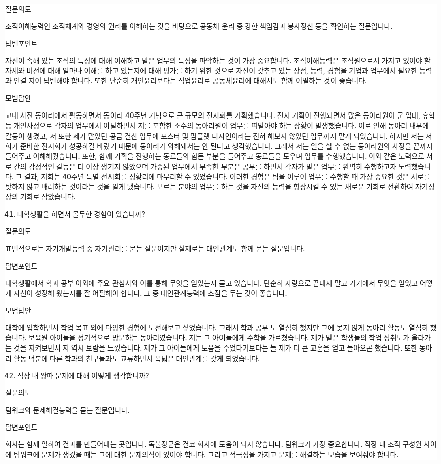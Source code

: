 
질문의도

조직이해능력인 조직체계와 경영의 원리를 이해하는 것을 바탕으로 공동체 윤리 중 강한 책임감과 봉사정신 등을 확인하는 질문입니다.

 

답변포인트

자신이 속해 있는 조직의 특성에 대해 이해하고 맡은 업무의 특성을 파악하는 것이 가장 중요합니다. 조직이해능력은 조직원으로서 가지고 있어야 할 자세와 비전에 대해 얼마나 이해를 하고 있는지에 대해 평가를 하기 위한 것으로 자신이 갖추고 있는 장점, 능력, 경험을 기업과 업무에서 필요한 능력과 연결 지어 답변해야 합니다. 또한 단순히 개인윤리보다는 직업윤리로 공동체윤리에 대해서도 함께 어필하는 것이 좋습니다.

 

모범답안

교내 사진 동아리에서 활동하면서 동아리 40주년 기념으로 큰 규모의 전시회를 기획했습니다. 전시 기획이 진행되면서 많은 동아리원이 군 입대, 휴학 등 개인사정으로 각자의 업무에서 이탈하면서 저를 포함한 소수의 동아리원이 업무를 떠맡아야 하는 상황이 발생했습니다. 이로 인해 동아리 내부에 갈등이 생겼고, 저 또한 제가 맡았던 공금 결산 업무에 포스터 및 팜플렛 디자인이라는 전혀 해보지 않았던 업무까지 맡게 되었습니다. 하지만 저는 저희가 준비한 전시회가 성공하길 바랐기 때문에 동아리가 와해돼서는 안 된다고 생각했습니다. 그래서 저는 일을 할 수 없는 동아리원의 사정을 끝까지 들어주고 이해해줬습니다. 또한, 함께 기획을 진행하는 동료들의 힘든 부분을 들어주고 동료들을 도우며 업무를 수행했습니다. 이와 같은 노력으로 서로 간의 감정적인 갈등은 더 이상 생기지 않았으며 가중된 업무에서 부족한 부분은 공부를 하면서 각자가 맡은 업무를 완벽히 수행하고자 노력했습니다. 그 결과, 저희는 40주년 특별 전시회를 성황리에 마무리할 수 있었습니다. 이러한 경험은 팀을 이루어 업무를 수행할 때 가장 중요한 것은 서로를 탓하지 않고 배려하는 것이라는 것을 알게 됐습니다. 모르는 분야의 업무를 하는 것을 자신의 능력을 향상시킬 수 있는 새로운 기회로 전환하여 자기성장의 기회로 삼았습니다.

 

41. 대학생활을 하면서 몰두한 경험이 있습니까?

 

질문의도

표면적으로는 자기개발능력 중 자기관리를 묻는 질문이지만 실제로는 대인관계도 함께 묻는 질문입니다.

 

답변포인트

대학생활에서 학과 공부 이외에 주요 관심사와 이를 통해 무엇을 얻었는지 묻고 있습니다. 단순히 자랑으로 끝내지 말고 거기에서 무엇을 얻었고 어떻게 자신이 성장해 왔는지를 잘 어필해야 합니다. 그 중 대인관계능력에 초점을 두는 것이 좋습니다.

 

모범답안

대학에 입학하면서 학업 목표 외에 다양한 경험에 도전해보고 싶었습니다. 그래서 학과 공부 도 열심히 했지만 그에 못지 않게 동아리 활동도 열심히 했습니다. 보육원 아이들을 정기적으로 방문하는 동아리였습니다. 저는 그 아이들에게 수학을 가르쳤습니다. 제가 맡은 학생들의 학업 성취도가 올라가는 것을 지켜보면서 저 역시 보람을 느꼈습니다. 제가 그 아이들에게 도움을 주었다기보다는 늘 제가 더 큰 교훈을 얻고 돌아오곤 했습니다. 또한 동아리 활동 덕분에 다른 학과의 친구들과도 교류하면서 폭넓은 대인관계를 갖게 되었습니다.

 

42. 직장 내 왕따 문제에 대해 어떻게 생각합니까?

 

질문의도

팀워크와 문제해결능력을 묻는 질문입니다.

 

답변포인트

회사는 함께 일하여 결과를 만들어내는 곳입니다. 독불장군은 결코 회사에 도움이 되지 않습니다. 팀워크가 가장 중요합니다. 직장 내 조직 구성원 사이에 팀워크에 문제가 생겼을 때는 그에 대한 문제의식이 있어야 합니다. 그리고 적극성을 가지고 문제를 해결하는 모습을 보여줘야 합니다.

 